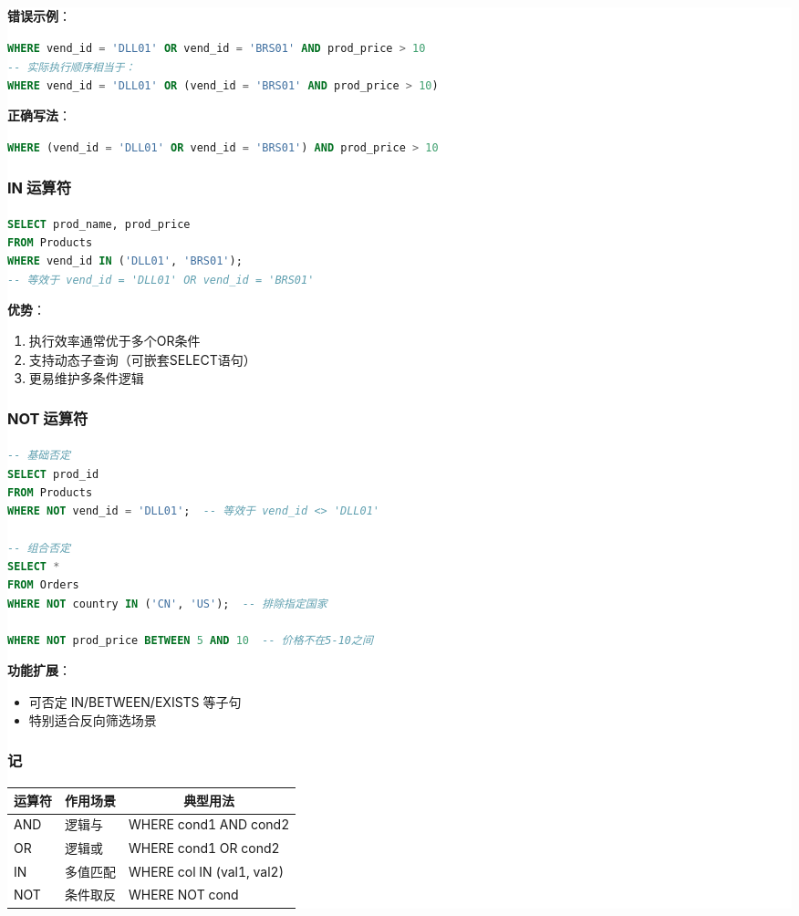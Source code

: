 **错误示例**：
```sql
WHERE vend_id = 'DLL01' OR vend_id = 'BRS01' AND prod_price > 10
-- 实际执行顺序相当于： 
WHERE vend_id = 'DLL01' OR (vend_id = 'BRS01' AND prod_price > 10)
```

**正确写法**：
```sql
WHERE (vend_id = 'DLL01' OR vend_id = 'BRS01') AND prod_price > 10
```

### IN 运算符
```sql
SELECT prod_name, prod_price
FROM Products
WHERE vend_id IN ('DLL01', 'BRS01'); 
-- 等效于 vend_id = 'DLL01' OR vend_id = 'BRS01'
```
**优势**：
1. 执行效率通常优于多个OR条件
2. 支持动态子查询（可嵌套SELECT语句）
3. 更易维护多条件逻辑

### NOT 运算符
```sql
-- 基础否定
SELECT prod_id
FROM Products
WHERE NOT vend_id = 'DLL01';  -- 等效于 vend_id <> 'DLL01'

-- 组合否定
SELECT *
FROM Orders
WHERE NOT country IN ('CN', 'US');  -- 排除指定国家

WHERE NOT prod_price BETWEEN 5 AND 10  -- 价格不在5-10之间
```
**功能扩展**：
- 可否定 IN/BETWEEN/EXISTS 等子句
- 特别适合反向筛选场景

### 记
| 运算符 | 作用场景                   | 典型用法                     |
|--------|----------------------------|------------------------------|
| AND    | 逻辑与                     | WHERE cond1 AND cond2        |
| OR     | 逻辑或                     | WHERE cond1 OR cond2         |
| IN     | 多值匹配                   | WHERE col IN (val1, val2)    |
| NOT    | 条件取反                   | WHERE NOT cond               |
